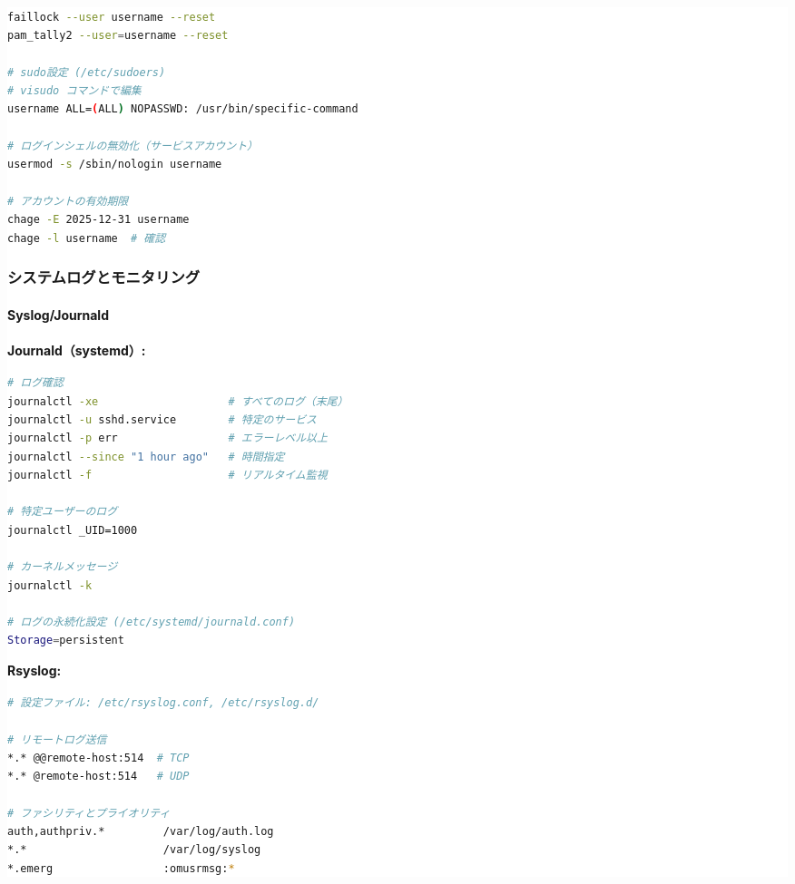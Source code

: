 ```bash
faillock --user username --reset
pam_tally2 --user=username --reset

# sudo設定 (/etc/sudoers)
# visudo コマンドで編集
username ALL=(ALL) NOPASSWD: /usr/bin/specific-command

# ログインシェルの無効化（サービスアカウント）
usermod -s /sbin/nologin username

# アカウントの有効期限
chage -E 2025-12-31 username
chage -l username  # 確認
```

### システムログとモニタリング

#### Syslog/Journald

**Journald（systemd）:**

```bash
# ログ確認
journalctl -xe                    # すべてのログ（末尾）
journalctl -u sshd.service        # 特定のサービス
journalctl -p err                 # エラーレベル以上
journalctl --since "1 hour ago"   # 時間指定
journalctl -f                     # リアルタイム監視

# 特定ユーザーのログ
journalctl _UID=1000

# カーネルメッセージ
journalctl -k

# ログの永続化設定 (/etc/systemd/journald.conf)
Storage=persistent
```

**Rsyslog:**

```bash
# 設定ファイル: /etc/rsyslog.conf, /etc/rsyslog.d/

# リモートログ送信
*.* @@remote-host:514  # TCP
*.* @remote-host:514   # UDP

# ファシリティとプライオリティ
auth,authpriv.*         /var/log/auth.log
*.*                     /var/log/syslog
*.emerg                 :omusrmsg:*
```
